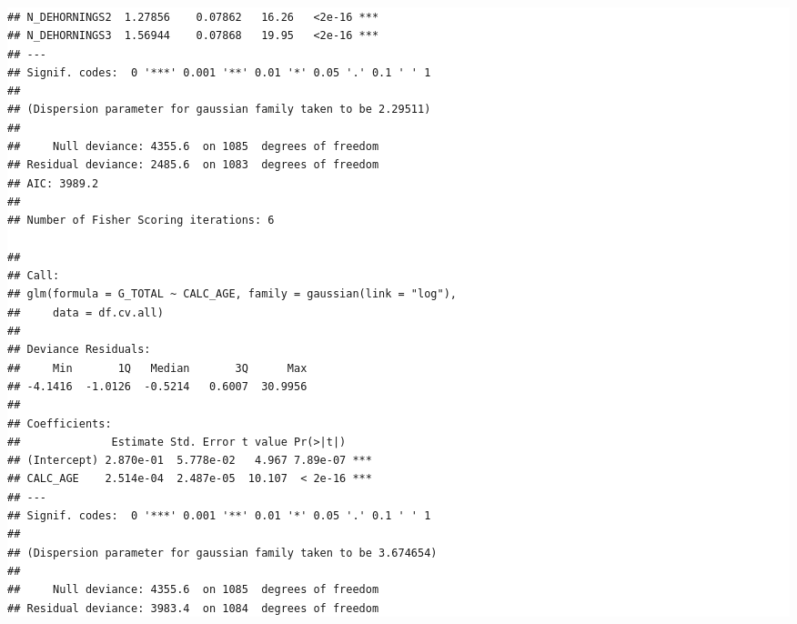     ## N_DEHORNINGS2  1.27856    0.07862   16.26   <2e-16 ***
    ## N_DEHORNINGS3  1.56944    0.07868   19.95   <2e-16 ***
    ## ---
    ## Signif. codes:  0 '***' 0.001 '**' 0.01 '*' 0.05 '.' 0.1 ' ' 1
    ## 
    ## (Dispersion parameter for gaussian family taken to be 2.29511)
    ## 
    ##     Null deviance: 4355.6  on 1085  degrees of freedom
    ## Residual deviance: 2485.6  on 1083  degrees of freedom
    ## AIC: 3989.2
    ## 
    ## Number of Fisher Scoring iterations: 6

    ## 
    ## Call:
    ## glm(formula = G_TOTAL ~ CALC_AGE, family = gaussian(link = "log"), 
    ##     data = df.cv.all)
    ## 
    ## Deviance Residuals: 
    ##     Min       1Q   Median       3Q      Max  
    ## -4.1416  -1.0126  -0.5214   0.6007  30.9956  
    ## 
    ## Coefficients:
    ##              Estimate Std. Error t value Pr(>|t|)    
    ## (Intercept) 2.870e-01  5.778e-02   4.967 7.89e-07 ***
    ## CALC_AGE    2.514e-04  2.487e-05  10.107  < 2e-16 ***
    ## ---
    ## Signif. codes:  0 '***' 0.001 '**' 0.01 '*' 0.05 '.' 0.1 ' ' 1
    ## 
    ## (Dispersion parameter for gaussian family taken to be 3.674654)
    ## 
    ##     Null deviance: 4355.6  on 1085  degrees of freedom
    ## Residual deviance: 3983.4  on 1084  degrees of freedom